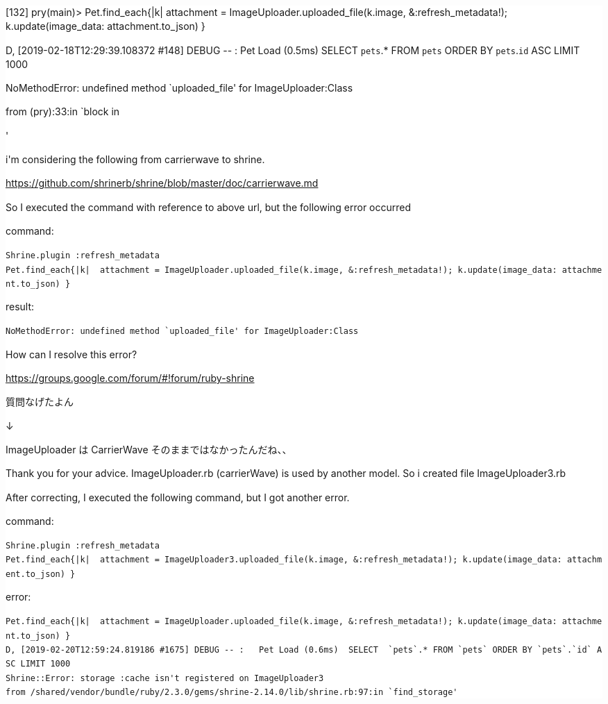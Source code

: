 [132] pry(main)> Pet.find_each{|k| attachment = ImageUploader.uploaded_file(k.image, &:refresh_metadata!); k.update(image_data: attachment.to_json) }

D, [2019-02-18T12:29:39.108372 #148] DEBUG -- : Pet Load (0.5ms) SELECT `pets`.\* FROM `pets` ORDER BY `pets`.`id` ASC LIMIT 1000

NoMethodError: undefined method `uploaded_file' for ImageUploader:Class

from (pry):33:in `block in <main>'

i'm considering the following from carrierwave to shrine.

https://github.com/shrinerb/shrine/blob/master/doc/carrierwave.md

So I executed the command with reference to above url, but the following error occurred

command:

```
Shrine.plugin :refresh_metadata
Pet.find_each{|k|  attachment = ImageUploader.uploaded_file(k.image, &:refresh_metadata!); k.update(image_data: attachment.to_json) }
```

result:

```
NoMethodError: undefined method `uploaded_file' for ImageUploader:Class
```

How can I resolve this error?

https://groups.google.com/forum/#!forum/ruby-shrine

質問なげたよん

↓

ImageUploader は CarrierWave そのままではなかったんだね、、

Thank you for your advice.
ImageUploader.rb (carrierWave) is used by another model.
So i created file ImageUploader3.rb

After correcting, I executed the following command, but I got another error.

command:

```
Shrine.plugin :refresh_metadata
Pet.find_each{|k|  attachment = ImageUploader3.uploaded_file(k.image, &:refresh_metadata!); k.update(image_data: attachment.to_json) }
```

error:

```
Pet.find_each{|k|  attachment = ImageUploader.uploaded_file(k.image, &:refresh_metadata!); k.update(image_data: attachment.to_json) }
D, [2019-02-20T12:59:24.819186 #1675] DEBUG -- :   Pet Load (0.6ms)  SELECT  `pets`.* FROM `pets` ORDER BY `pets`.`id` ASC LIMIT 1000
Shrine::Error: storage :cache isn't registered on ImageUploader3
from /shared/vendor/bundle/ruby/2.3.0/gems/shrine-2.14.0/lib/shrine.rb:97:in `find_storage'

```


[공식페이지]: https://github.com/shrinerb/shrine/blob/master/doc/carrierwave.md